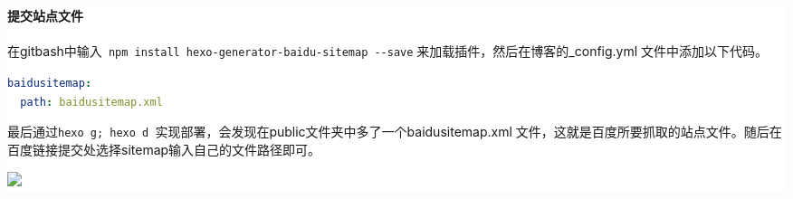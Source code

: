 

#### 提交站点文件

在gitbash中输入` npm install hexo-generator-baidu-sitemap --save` 来加载插件，然后在博客的_config.yml 文件中添加以下代码。

```yml
baidusitemap:
  path: baidusitemap.xml
```

最后通过`hexo g; hexo d `实现部署，会发现在public文件夹中多了一个baidusitemap.xml 文件，这就是百度所要抓取的站点文件。随后在百度链接提交处选择sitemap输入自己的文件路径即可。

![](https://image-1301586523.cos.ap-shanghai.myqcloud.com/20200330165828.png)